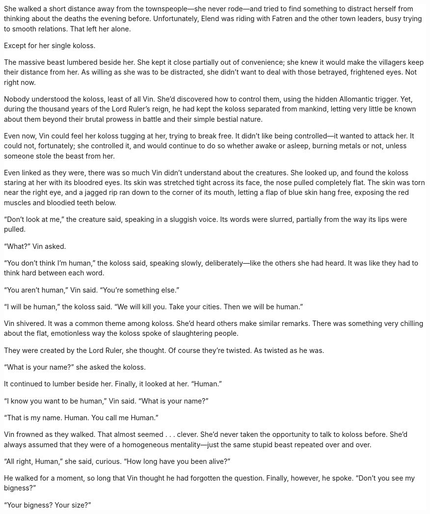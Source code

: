 She walked a short distance away from the townspeople—she never rode—and tried to find something to distract herself from thinking about the deaths the evening before. Unfortunately, Elend was riding with Fatren and the other town leaders, busy trying to smooth relations. That left her alone.

Except for her single koloss.

The massive beast lumbered beside her. She kept it close partially out of convenience; she knew it would make the villagers keep their distance from her. As willing as she was to be distracted, she didn’t want to deal with those betrayed, frightened eyes. Not right now.

Nobody understood the koloss, least of all Vin. She’d discovered how to control them, using the hidden Allomantic trigger. Yet, during the thousand years of the Lord Ruler’s reign, he had kept the koloss separated from mankind, letting very little be known about them beyond their brutal prowess in battle and their simple bestial nature.

Even now, Vin could feel her koloss tugging at her, trying to break free. It didn’t like being controlled—it wanted to attack her. It could not, fortunately; she controlled it, and would continue to do so whether awake or asleep, burning metals or not, unless someone stole the beast from her.

Even linked as they were, there was so much Vin didn’t understand about the creatures. She looked up, and found the koloss staring at her with its bloodred eyes. Its skin was stretched tight across its face, the nose pulled completely flat. The skin was torn near the right eye, and a jagged rip ran down to the corner of its mouth, letting a flap of blue skin hang free, exposing the red muscles and bloodied teeth below.

“Don’t look at me,” the creature said, speaking in a sluggish voice. Its words were slurred, partially from the way its lips were pulled.

“What?” Vin asked.

“You don’t think I’m human,” the koloss said, speaking slowly, deliberately—like the others she had heard. It was like they had to think hard between each word.

“You aren’t human,” Vin said. “You’re something else.”

“I will be human,” the koloss said. “We will kill you. Take your cities. Then we will be human.”

Vin shivered. It was a common theme among koloss. She’d heard others make similar remarks. There was something very chilling about the flat, emotionless way the koloss spoke of slaughtering people.

They were created by the Lord Ruler, she thought. Of course they’re twisted. As twisted as he was.

“What is your name?” she asked the koloss.

It continued to lumber beside her. Finally, it looked at her. “Human.”

“I know you want to be human,” Vin said. “What is your name?”

“That is my name. Human. You call me Human.”

Vin frowned as they walked. That almost seemed . . . clever. She’d never taken the opportunity to talk to koloss before. She’d always assumed that they were of a homogeneous mentality—just the same stupid beast repeated over and over.

“All right, Human,” she said, curious. “How long have you been alive?”

He walked for a moment, so long that Vin thought he had forgotten the question. Finally, however, he spoke. “Don’t you see my bigness?”

“Your bigness? Your size?”
